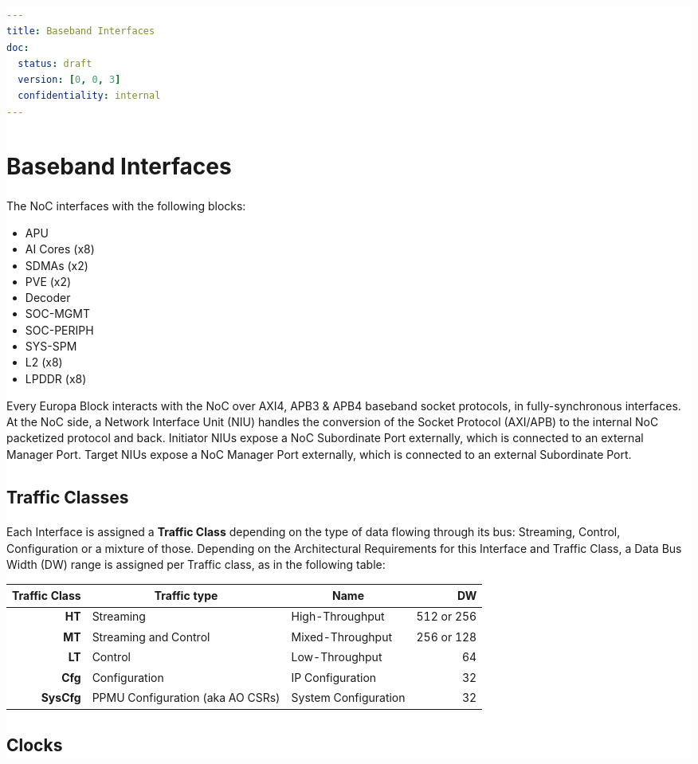 ```yaml
---
title: Baseband Interfaces
doc:
  status: draft
  version: [0, 0, 3]
  confidentiality: internal
---
```



# Baseband Interfaces

The NoC interfaces with the following blocks:

* APU
* AI Cores (x8)
* SDMAs (x2)
* PVE (x2)
* Decoder
* SOC-MGMT
* SOC-PERIPH
* SYS-SPM
* L2 (x8)
* LPDDR (x8)

Every Europa Block interacts with the NoC over AXI4, APB3 & APB4 baseband socket protocols, in fully-synchronous interfaces. At the NoC side, a Network Interface Unit (NIU) handles the conversion of the Socket Protocol (AXI/APB) to the internal NoC packetized protocol and back. Initiator NIUs expose a NoC Subordinate Port externally, which is connected to an external Manager Port. Target NIUs expose a NoC Manager Port externally, which is connected to an external Subordinate Port.


## Traffic Classes

Each Interface is assigned a **Traffic Class** depending on the type of data flowing through its bus: Streaming, Control, Configuration or a mixture of those. Depending on the Architectural Requirements for this Interface and Traffic Class, a Data Bus Width (DW) range is assigned per Traffic class, as in the following table:

| Traffic Class | Traffic type | Name | DW
| ------------: | ------------ | ---- | ---:
| **HT**        | Streaming | High-Throughput | 512 or 256
| **MT**        | Streaming and Control | Mixed-Throughput | 256 or 128
| **LT**        | Control | Low-Throughput | 64
| **Cfg**       | Configuration | IP Configuration | 32
| **SysCfg**    | PPMU Configuration (aka AO CSRs) | System Configuration | 32


## Clocks
